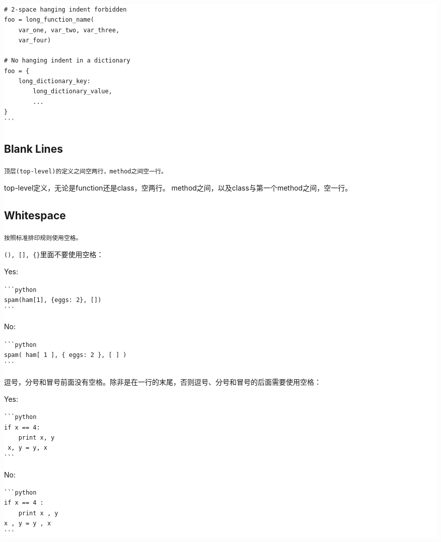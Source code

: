     # 2-space hanging indent forbidden
    foo = long_function_name(
        var_one, var_two, var_three,
        var_four)

    # No hanging indent in a dictionary
    foo = {
        long_dictionary_key:
            long_dictionary_value,
            ...
    }
    ```

## Blank Lines

    顶层(top-level)的定义之间空两行，method之间空一行。

top-level定义，无论是function还是class，空两行。
method之间，以及class与第一个method之间，空一行。

## Whitespace

    按照标准排印规则使用空格。

`(), [], {}`里面不要使用空格：

Yes:

    ```python
    spam(ham[1], {eggs: 2}, [])
    ```

No:  

    ```python
    spam( ham[ 1 ], { eggs: 2 }, [ ] )
    ```

逗号，分号和冒号前面没有空格。除非是在一行的末尾，否则逗号、分号和冒号的后面需要使用空格：

Yes:

    ```python
    if x == 4:
        print x, y
     x, y = y, x
    ```

No:  

    ```python
    if x == 4 :
        print x , y
    x , y = y , x
    ```
